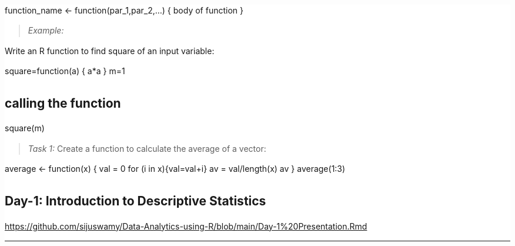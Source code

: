 
function_name <- function(par_1,par_2,…)
{
body of function
}


>*Example:*

Write an R function to find square of an input variable:


square=function(a)
{
a*a
}
m=1
## calling the function
square(m)


>*Task 1:* Create a function to calculate the average of a vector:


average <- function(x)
{ val = 0
  for (i in x){val=val+i}
  av = val/length(x)
  av
    }
average(1:3)

## Day-1: Introduction to Descriptive Statistics

<https://github.com/sijuswamy/Data-Analytics-using-R/blob/main/Day-1%20Presentation.Rmd>

---
